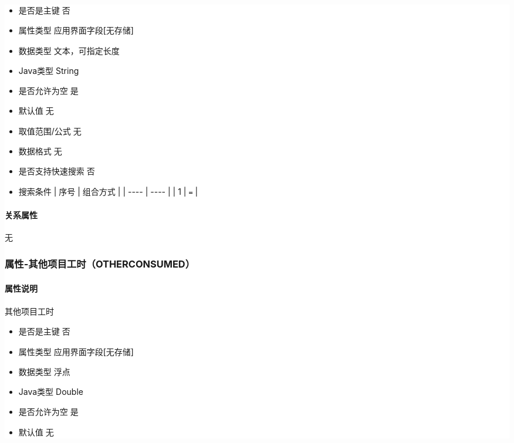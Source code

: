 - 是否是主键
否

- 属性类型
应用界面字段[无存储]

- 数据类型
文本，可指定长度

- Java类型
String

- 是否允许为空
是

- 默认值
无

- 取值范围/公式
无

- 数据格式
无

- 是否支持快速搜索
否

- 搜索条件
| 序号 | 组合方式 |
| ---- | ---- |
| 1 | `=` |

#### 关系属性
无

### 属性-其他项目工时（OTHERCONSUMED）
#### 属性说明
其他项目工时

- 是否是主键
否

- 属性类型
应用界面字段[无存储]

- 数据类型
浮点

- Java类型
Double

- 是否允许为空
是

- 默认值
无
